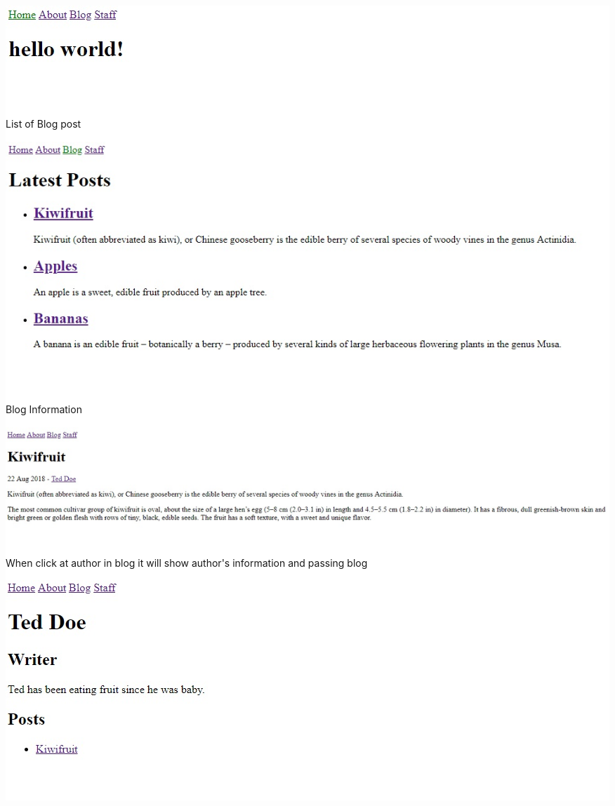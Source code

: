 ![Result with first page](/assets/resultgreen.jpg)

List of Blog post

![Result with Blog page](/assets/resultbloghtml.jpg)

Blog Information

![Result with Blog info page](/assets/resultblogtostaff.jpg)

When click at author in blog it will show author's information and passing blog

![Result with author info ](/assets/resultstaffbloginfo.jpg)
